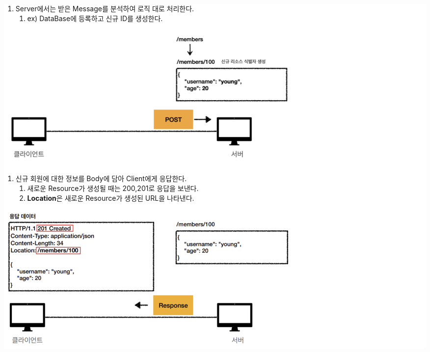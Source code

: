 
1. Server에서는 받은 Message를 분석하여 로직 대로 처리한다. 
    1. ex) DataBase에 등록하고 신규 ID를 생성한다. 

<img src="./Image/Web29.png" alt="Alt123" width="600">


1. 신규 회원에 대한 정보를 Body에 담아 Client에게 응답한다.
    1. 새로운 Resource가 생성될 때는 200,201로 응답을 보낸다.
    2. **Location**은 새로운 Resource가 생성된 URL을 나타낸다. 

<img src="./Image/Web30.png" alt="Alt123" width="600">

